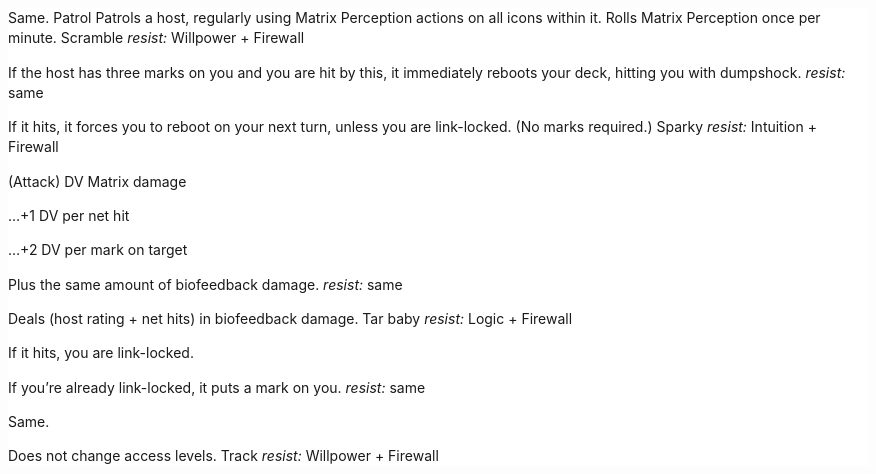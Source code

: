 <p>
Same.
   </td>
  </tr>
  <tr>
   <td>Patrol
   </td>
   <td>Patrols a host, regularly using Matrix Perception actions on all icons within it.
   </td>
   <td>Rolls Matrix Perception once per minute.
   </td>
  </tr>
  <tr>
   <td>Scramble
   </td>
   <td><em>resist: </em>Willpower + Firewall
<p>
If the host has three marks on you and you are hit by this, it immediately reboots your deck, hitting you with dumpshock.
   </td>
   <td><em>resist: </em>same
<p>
If it hits, it forces you to reboot on your next turn, unless you are link-locked. (No marks required.)
   </td>
  </tr>
  <tr>
   <td>Sparky
   </td>
   <td><em>resist: </em>Intuition + Firewall
<p>
(Attack) DV Matrix damage
<p>
…+1 DV per net hit
<p>
…+2 DV per mark on target
<p>
Plus the same amount of biofeedback damage.
   </td>
   <td><em>resist: </em>same
<p>
Deals (host rating + net hits) in biofeedback damage.
   </td>
  </tr>
  <tr>
   <td>Tar baby
   </td>
   <td><em>resist: </em>Logic + Firewall
<p>
If it hits, you are link-locked. 
<p>
If you’re already link-locked, it puts a mark on you.
   </td>
   <td><em>resist: </em>same
<p>
Same.
<p>
Does not change access levels.
   </td>
  </tr>
  <tr>
   <td>Track 
   </td>
   <td><em>resist: </em>Willpower + Firewall